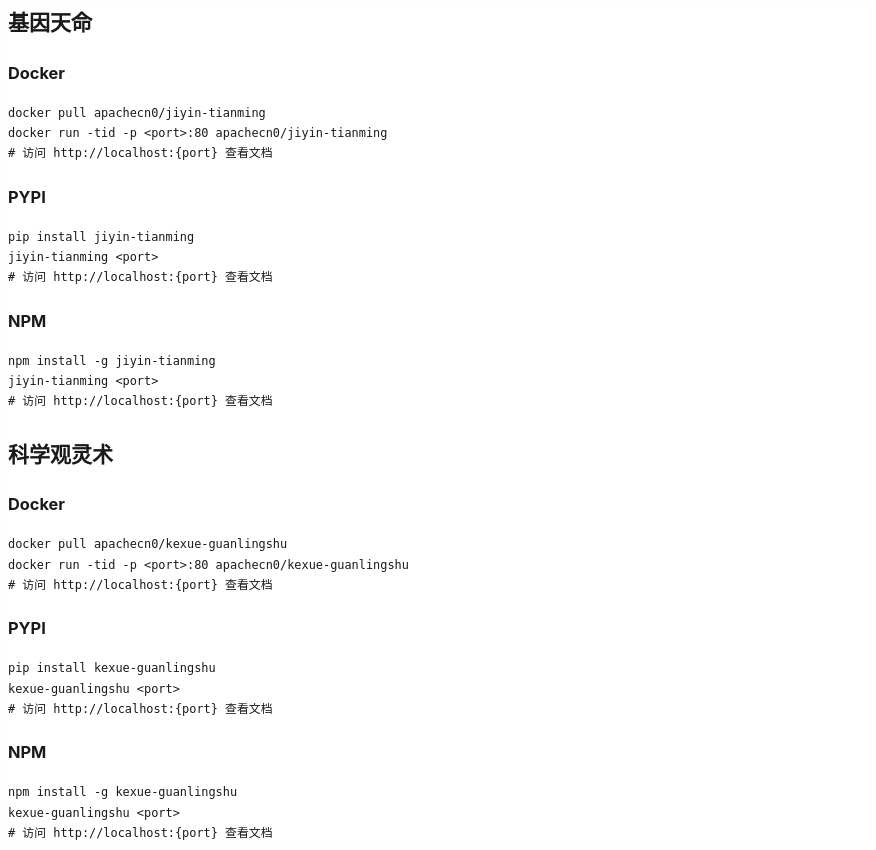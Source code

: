 ## 基因天命


### Docker

```
docker pull apachecn0/jiyin-tianming
docker run -tid -p <port>:80 apachecn0/jiyin-tianming
# 访问 http://localhost:{port} 查看文档
```

### PYPI

```
pip install jiyin-tianming
jiyin-tianming <port>
# 访问 http://localhost:{port} 查看文档
```

### NPM

```
npm install -g jiyin-tianming
jiyin-tianming <port>
# 访问 http://localhost:{port} 查看文档
```

## 科学观灵术


### Docker

```
docker pull apachecn0/kexue-guanlingshu
docker run -tid -p <port>:80 apachecn0/kexue-guanlingshu
# 访问 http://localhost:{port} 查看文档
```

### PYPI

```
pip install kexue-guanlingshu
kexue-guanlingshu <port>
# 访问 http://localhost:{port} 查看文档
```

### NPM

```
npm install -g kexue-guanlingshu
kexue-guanlingshu <port>
# 访问 http://localhost:{port} 查看文档
```
